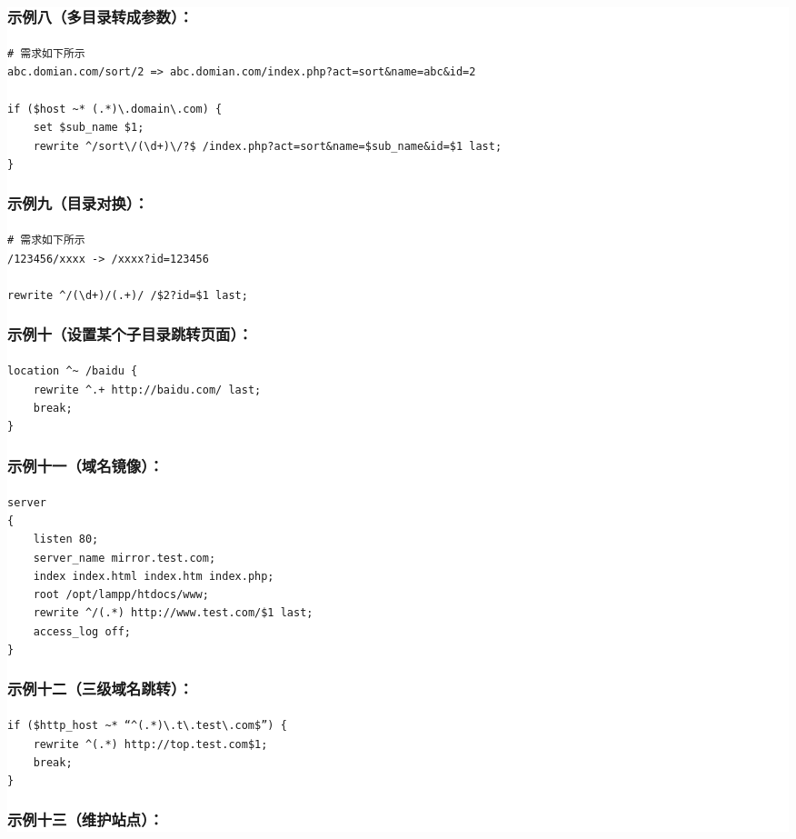 ### 示例八（多目录转成参数）：

```nginx
# 需求如下所示
abc.domian.com/sort/2 => abc.domian.com/index.php?act=sort&name=abc&id=2

if ($host ~* (.*)\.domain\.com) {
    set $sub_name $1;
    rewrite ^/sort\/(\d+)\/?$ /index.php?act=sort&name=$sub_name&id=$1 last;
}
```

### 示例九（目录对换）：

```nginx
# 需求如下所示
/123456/xxxx -> /xxxx?id=123456

rewrite ^/(\d+)/(.+)/ /$2?id=$1 last;
```

### 示例十（设置某个子目录跳转页面）：

```nginx
location ^~ /baidu {
    rewrite ^.+ http://baidu.com/ last;
    break;
}
```

### 示例十一（域名镜像）：

```nginx
server
{
    listen 80;
    server_name mirror.test.com;
    index index.html index.htm index.php;
    root /opt/lampp/htdocs/www;
    rewrite ^/(.*) http://www.test.com/$1 last;
    access_log off;
}
```

### 示例十二（三级域名跳转）：

```nginx
if ($http_host ~* “^(.*)\.t\.test\.com$”) {
    rewrite ^(.*) http://top.test.com$1;
    break;
}
```

### 示例十三（维护站点）：
